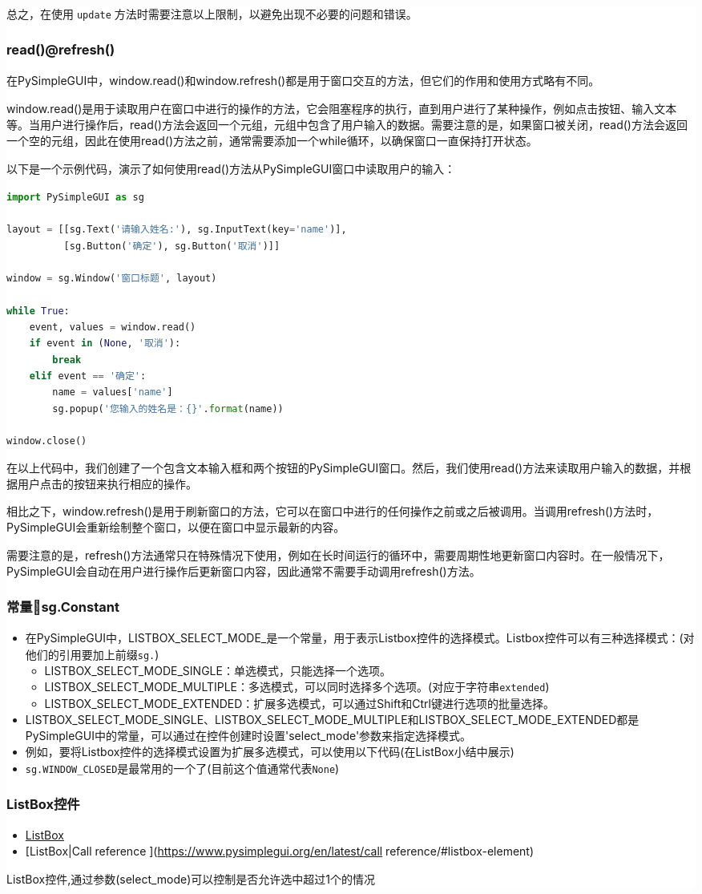    总之，在使用 `update` 方法时需要注意以上限制，以避免出现不必要的问题和错误。

### read()@refresh()

在PySimpleGUI中，window.read()和window.refresh()都是用于窗口交互的方法，但它们的作用和使用方式略有不同。

window.read()是用于读取用户在窗口中进行的操作的方法，它会阻塞程序的执行，直到用户进行了某种操作，例如点击按钮、输入文本等。当用户进行操作后，read()方法会返回一个元组，元组中包含了用户输入的数据。需要注意的是，如果窗口被关闭，read()方法会返回一个空的元组，因此在使用read()方法之前，通常需要添加一个while循环，以确保窗口一直保持打开状态。

以下是一个示例代码，演示了如何使用read()方法从PySimpleGUI窗口中读取用户的输入：

```python
import PySimpleGUI as sg

layout = [[sg.Text('请输入姓名:'), sg.InputText(key='name')],
          [sg.Button('确定'), sg.Button('取消')]]

window = sg.Window('窗口标题', layout)

while True:
    event, values = window.read()
    if event in (None, '取消'):
        break
    elif event == '确定':
        name = values['name']
        sg.popup('您输入的姓名是：{}'.format(name))

window.close()
```

在以上代码中，我们创建了一个包含文本输入框和两个按钮的PySimpleGUI窗口。然后，我们使用read()方法来读取用户输入的数据，并根据用户点击的按钮来执行相应的操作。

相比之下，window.refresh()是用于刷新窗口的方法，它可以在窗口中进行的任何操作之前或之后被调用。当调用refresh()方法时，PySimpleGUI会重新绘制整个窗口，以便在窗口中显示最新的内容。

需要注意的是，refresh()方法通常只在特殊情况下使用，例如在长时间运行的循环中，需要周期性地更新窗口内容时。在一般情况下，PySimpleGUI会自动在用户进行操作后更新窗口内容，因此通常不需要手动调用refresh()方法。

### 常量🎈sg.Constant

- 在PySimpleGUI中，LISTBOX_SELECT_MODE_是一个常量，用于表示Listbox控件的选择模式。Listbox控件可以有三种选择模式：(对他们的引用要加上前缀`sg.`)
  - LISTBOX_SELECT_MODE_SINGLE：单选模式，只能选择一个选项。
  - LISTBOX_SELECT_MODE_MULTIPLE：多选模式，可以同时选择多个选项。(对应于字符串`extended`)
  - LISTBOX_SELECT_MODE_EXTENDED：扩展多选模式，可以通过Shift和Ctrl键进行选项的批量选择。
- LISTBOX_SELECT_MODE_SINGLE、LISTBOX_SELECT_MODE_MULTIPLE和LISTBOX_SELECT_MODE_EXTENDED都是PySimpleGUI中的常量，可以通过在控件创建时设置'select_mode'参数来指定选择模式。
- 例如，要将Listbox控件的选择模式设置为扩展多选模式，可以使用以下代码(在ListBox小结中展示)
- `sg.WINDOW_CLOSED`是最常用的一个了(目前这个值通常代表`None`)

### ListBox控件

- [ListBox](https://www.pysimplegui.org/en/latest/#listbox-element)
- [ListBox|Call reference ](https://www.pysimplegui.org/en/latest/call reference/#listbox-element)

ListBox控件,通过参数(select_mode)可以控制是否允许选中超过1个的情况
